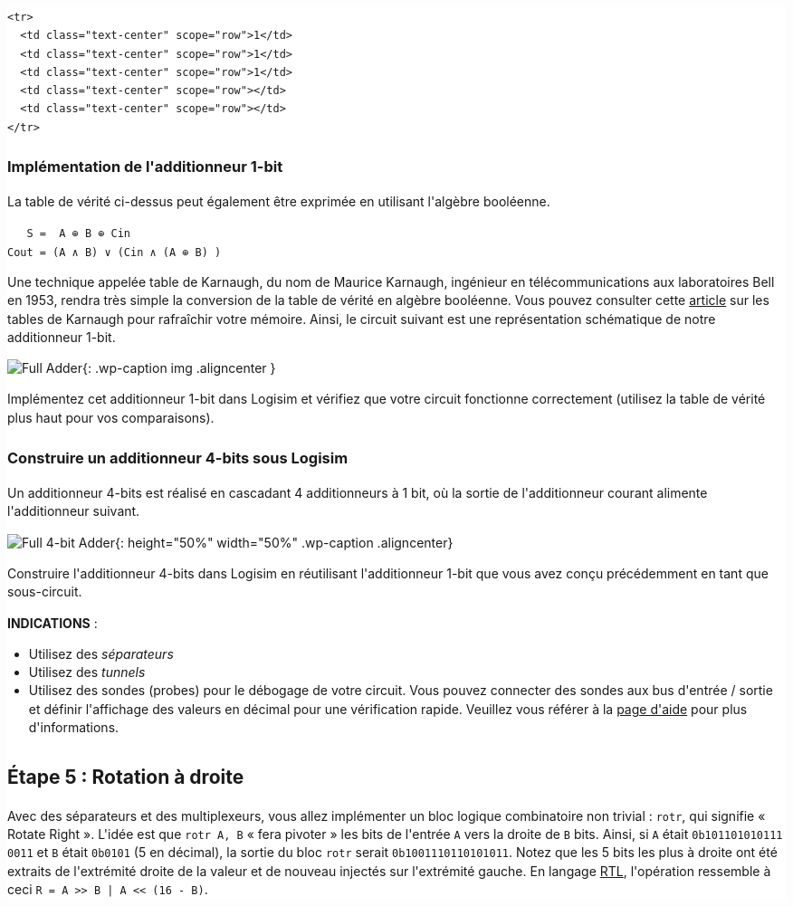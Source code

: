     <tr>
      <td class="text-center" scope="row">1</td>
      <td class="text-center" scope="row">1</td>
      <td class="text-center" scope="row">1</td>
      <td class="text-center" scope="row"></td>
      <td class="text-center" scope="row"></td>
    </tr>

  </tbody>
</table>
</div>

### **Implémentation de l'additionneur 1-bit**

La table de vérité ci-dessus peut également être exprimée en utilisant l'algèbre booléenne.

```
   S =  A ⊕ B ⊕ Cin  
Cout = (A ∧ B) ∨ (Cin ∧ (A ⊕ B) )
```
Une technique appelée table de Karnaugh, du nom de Maurice Karnaugh, ingénieur en télécommunications aux laboratoires Bell en 1953, rendra très simple la conversion de la table de vérité en algèbre booléenne. Vous pouvez consulter cette [article](https://fr.wikipedia.org/wiki/Table_de_Karnaugh) sur les tables de Karnaugh pour rafraîchir votre mémoire. Ainsi, le circuit suivant est une représentation schématique de notre additionneur 1-bit.

![Full Adder]({{site.baseurl}}/static_files/images/Full_Adder.png){: .wp-caption img .aligncenter }

Implémentez cet additionneur 1-bit dans Logisim et vérifiez que votre circuit fonctionne correctement (utilisez la table de vérité plus haut pour vos comparaisons).

### **Construire un additionneur 4-bits sous Logisim**

Un additionneur 4-bits est réalisé en cascadant 4 additionneurs à 1 bit, où la sortie de l'additionneur courant alimente l'additionneur suivant.

![Full 4-bit Adder]({{site.baseurl}}/static_files/images/4bitAdder.png){: height="50%" width="50%" .wp-caption .aligncenter}

Construire l'additionneur 4-bits dans Logisim en réutilisant l'additionneur 1-bit que vous avez conçu précédemment en tant que sous-circuit.

**INDICATIONS** :
 - Utilisez des *séparateurs*
 - Utilisez des *tunnels*
 - Utilisez des sondes (probes) pour le débogage de votre circuit. Vous pouvez connecter des sondes aux bus d'entrée / sortie et définir l'affichage des valeurs en décimal pour une vérification rapide. Veuillez vous référer à la [page d'aide](http://www.cburch.com/logisim/docs/2.6.0/en/libs/base/probe.html) pour plus d'informations.

## Étape 5 : Rotation à droite 

Avec des séparateurs et des multiplexeurs, vous allez implémenter un bloc logique combinatoire non trivial : `rotr`, qui signifie « Rotate Right ». L'idée est que `rotr A, B` « fera pivoter » les bits de l'entrée `A` vers la droite de `B` bits. Ainsi, si `A` était `0b1011010101110011` et `B` était `0b0101` (5 en décimal), la sortie du bloc `rotr` serait `0b1001110110101011`. Notez que les 5 bits les plus à droite ont été extraits de l'extrémité droite de la valeur et de nouveau injectés sur l'extrémité gauche. En langage [RTL](https://fr.wikipedia.org/wiki/Register_Transfer_Language), l'opération ressemble à ceci `R = A >> B | A << (16 - B)`.
